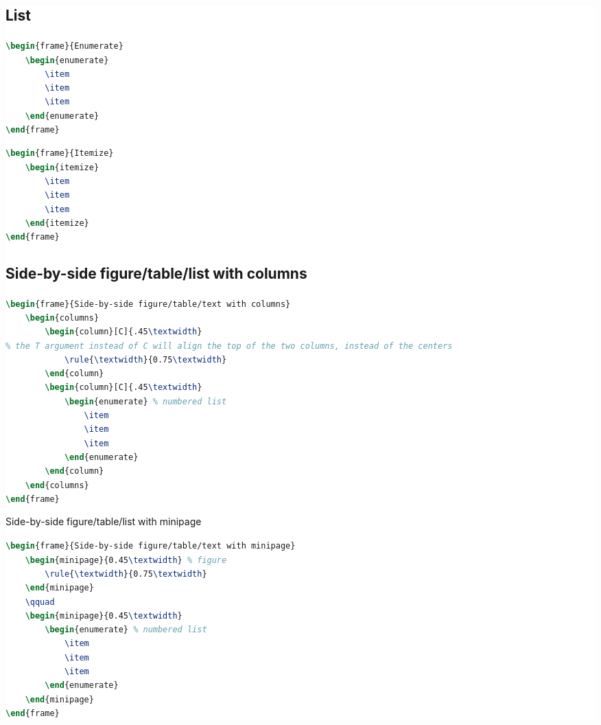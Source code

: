 ## List

```tex
\begin{frame}{Enumerate}
    \begin{enumerate}
        \item
        \item
        \item
    \end{enumerate}
\end{frame}
```

```tex
\begin{frame}{Itemize}
    \begin{itemize}
        \item
        \item
        \item
    \end{itemize}
\end{frame}
```

## Side-by-side figure/table/list with columns

```tex
\begin{frame}{Side-by-side figure/table/text with columns}
    \begin{columns}
        \begin{column}[C]{.45\textwidth}
% the T argument instead of C will align the top of the two columns, instead of the centers
            \rule{\textwidth}{0.75\textwidth}
        \end{column}
        \begin{column}[C]{.45\textwidth}
            \begin{enumerate} % numbered list
                \item
                \item
                \item
            \end{enumerate}
        \end{column}
    \end{columns}
\end{frame}
```

Side-by-side figure/table/list with minipage

```tex
\begin{frame}{Side-by-side figure/table/text with minipage}
    \begin{minipage}{0.45\textwidth} % figure
        \rule{\textwidth}{0.75\textwidth}
    \end{minipage}
    \qquad
    \begin{minipage}{0.45\textwidth}
        \begin{enumerate} % numbered list
            \item
            \item
            \item
        \end{enumerate}
    \end{minipage}
\end{frame}
```
